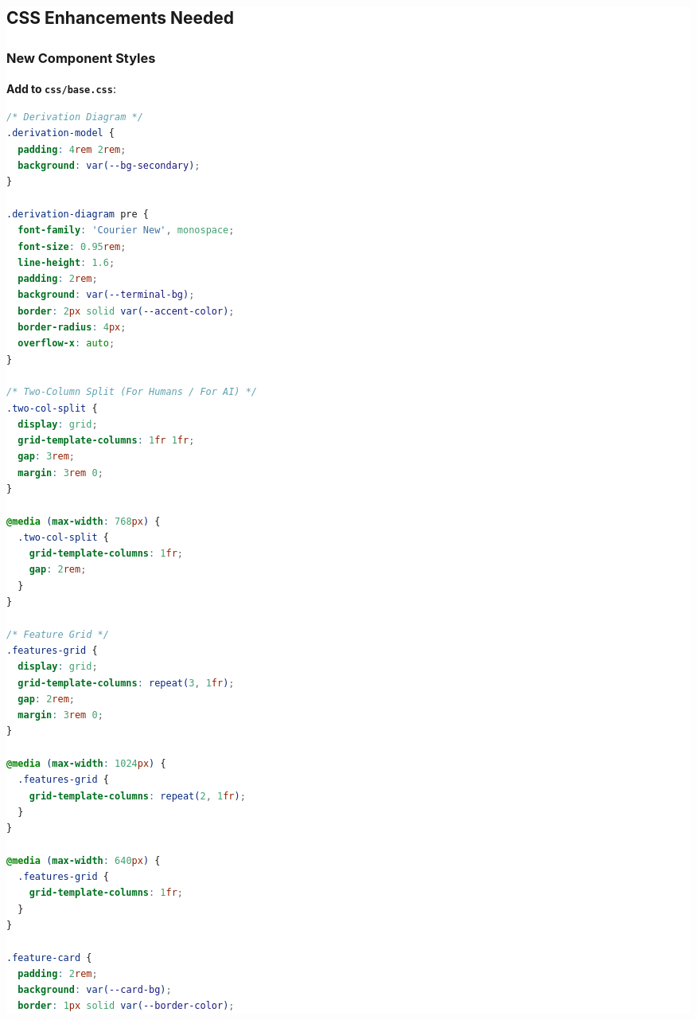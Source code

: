 ## CSS Enhancements Needed

### New Component Styles

**Add to `css/base.css`**:

```css
/* Derivation Diagram */
.derivation-model {
  padding: 4rem 2rem;
  background: var(--bg-secondary);
}

.derivation-diagram pre {
  font-family: 'Courier New', monospace;
  font-size: 0.95rem;
  line-height: 1.6;
  padding: 2rem;
  background: var(--terminal-bg);
  border: 2px solid var(--accent-color);
  border-radius: 4px;
  overflow-x: auto;
}

/* Two-Column Split (For Humans / For AI) */
.two-col-split {
  display: grid;
  grid-template-columns: 1fr 1fr;
  gap: 3rem;
  margin: 3rem 0;
}

@media (max-width: 768px) {
  .two-col-split {
    grid-template-columns: 1fr;
    gap: 2rem;
  }
}

/* Feature Grid */
.features-grid {
  display: grid;
  grid-template-columns: repeat(3, 1fr);
  gap: 2rem;
  margin: 3rem 0;
}

@media (max-width: 1024px) {
  .features-grid {
    grid-template-columns: repeat(2, 1fr);
  }
}

@media (max-width: 640px) {
  .features-grid {
    grid-template-columns: 1fr;
  }
}

.feature-card {
  padding: 2rem;
  background: var(--card-bg);
  border: 1px solid var(--border-color);
```